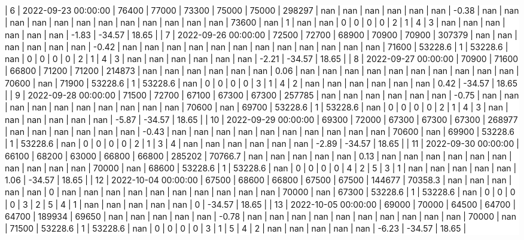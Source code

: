 |   6 | 2022-09-23 00:00:00 |  76400 |  77000 | 73300 |   75000 |       75000 | 298297           |    nan   |      nan |    nan   |       nan |     nan   |     nan   | -0.38 |   nan    |   nan    |   nan    |        nan    |         nan    |         nan    |          nan    |          nan    |     nan |      nan |     nan |      nan |    73600 |          nan   |               1 |           nan   |           nan   |                    0 |                 0 |              0 |            0 |           2 |           1 |          4 |            3 |           nan |           nan |           nan |            nan |            nan |            nan |   -1.83 | -34.57 | 18.65 |
|   7 | 2022-09-26 00:00:00 |  72500 |  72700 | 68900 |   70900 |       70900 | 307379           |    nan   |      nan |    nan   |       nan |     nan   |     nan   | -0.42 |   nan    |   nan    |   nan    |        nan    |         nan    |         nan    |          nan    |          nan    |     nan |      nan |     nan |      nan |    71600 |        53228.6 |               1 |         53228.6 |           nan   |                    0 |                 0 |              0 |            0 |           2 |           1 |          4 |            3 |           nan |           nan |           nan |            nan |            nan |            nan |   -2.21 | -34.57 | 18.65 |
|   8 | 2022-09-27 00:00:00 |  70900 |  71600 | 66800 |   71200 |       71200 | 214873           |    nan   |      nan |    nan   |       nan |     nan   |     nan   |  0.06 |   nan    |   nan    |   nan    |        nan    |         nan    |         nan    |          nan    |          nan    |     nan |      nan |   70600 |      nan |    71900 |        53228.6 |               1 |         53228.6 |           nan   |                    0 |                 0 |              0 |            0 |           3 |           1 |          4 |            2 |           nan |           nan |           nan |            nan |            nan |            nan |    0.42 | -34.57 | 18.65 |
|   9 | 2022-09-28 00:00:00 |  71500 |  72700 | 67100 |   67300 |       67300 | 257785           |    nan   |      nan |    nan   |       nan |     nan   |     nan   | -0.75 |   nan    |   nan    |   nan    |        nan    |         nan    |         nan    |          nan    |          nan    |     nan |      nan |   70600 |      nan |    69700 |        53228.6 |               1 |         53228.6 |           nan   |                    0 |                 0 |              0 |            0 |           2 |           1 |          4 |            3 |           nan |           nan |           nan |            nan |            nan |            nan |   -5.87 | -34.57 | 18.65 |
|  10 | 2022-09-29 00:00:00 |  69300 |  72000 | 67300 |   67300 |       67300 | 268977           |    nan   |      nan |    nan   |       nan |     nan   |     nan   | -0.43 |   nan    |   nan    |   nan    |        nan    |         nan    |         nan    |          nan    |          nan    |     nan |      nan |   70600 |      nan |    69900 |        53228.6 |               1 |         53228.6 |           nan   |                    0 |                 0 |              0 |            0 |           2 |           1 |          3 |            4 |           nan |           nan |           nan |            nan |            nan |            nan |   -2.89 | -34.57 | 18.65 |
|  11 | 2022-09-30 00:00:00 |  66100 |  68200 | 63000 |   66800 |       66800 | 285202           |  70766.7 |      nan |    nan   |       nan |     nan   |     nan   |  0.13 |   nan    |   nan    |   nan    |        nan    |         nan    |         nan    |          nan    |          nan    |     nan |      nan |   70000 |      nan |    68600 |        53228.6 |               1 |         53228.6 |           nan   |                    0 |                 0 |              0 |            0 |           4 |           2 |          5 |            3 |             1 |           nan |           nan |            nan |            nan |            nan |    1.06 | -34.57 | 18.65 |
|  12 | 2022-10-04 00:00:00 |  67500 |  68600 | 66800 |   67500 |       67500 | 144677           |  70358.3 |      nan |    nan   |       nan |     nan   |     nan   |  0    |   nan    |   nan    |   nan    |        nan    |         nan    |         nan    |          nan    |          nan    |     nan |      nan |   70000 |      nan |    67300 |        53228.6 |               1 |         53228.6 |           nan   |                    0 |                 0 |              0 |            0 |           3 |           2 |          5 |            4 |             1 |           nan |           nan |            nan |            nan |            nan |    0    | -34.57 | 18.65 |
|  13 | 2022-10-05 00:00:00 |  69000 |  70000 | 64500 |   64700 |       64700 | 189934           |  69650   |      nan |    nan   |       nan |     nan   |     nan   | -0.78 |   nan    |   nan    |   nan    |        nan    |         nan    |         nan    |          nan    |          nan    |     nan |      nan |   70000 |      nan |    71500 |        53228.6 |               1 |         53228.6 |           nan   |                    0 |                 0 |              0 |            0 |           3 |           1 |          5 |            4 |             2 |           nan |           nan |            nan |            nan |            nan |   -6.23 | -34.57 | 18.65 |